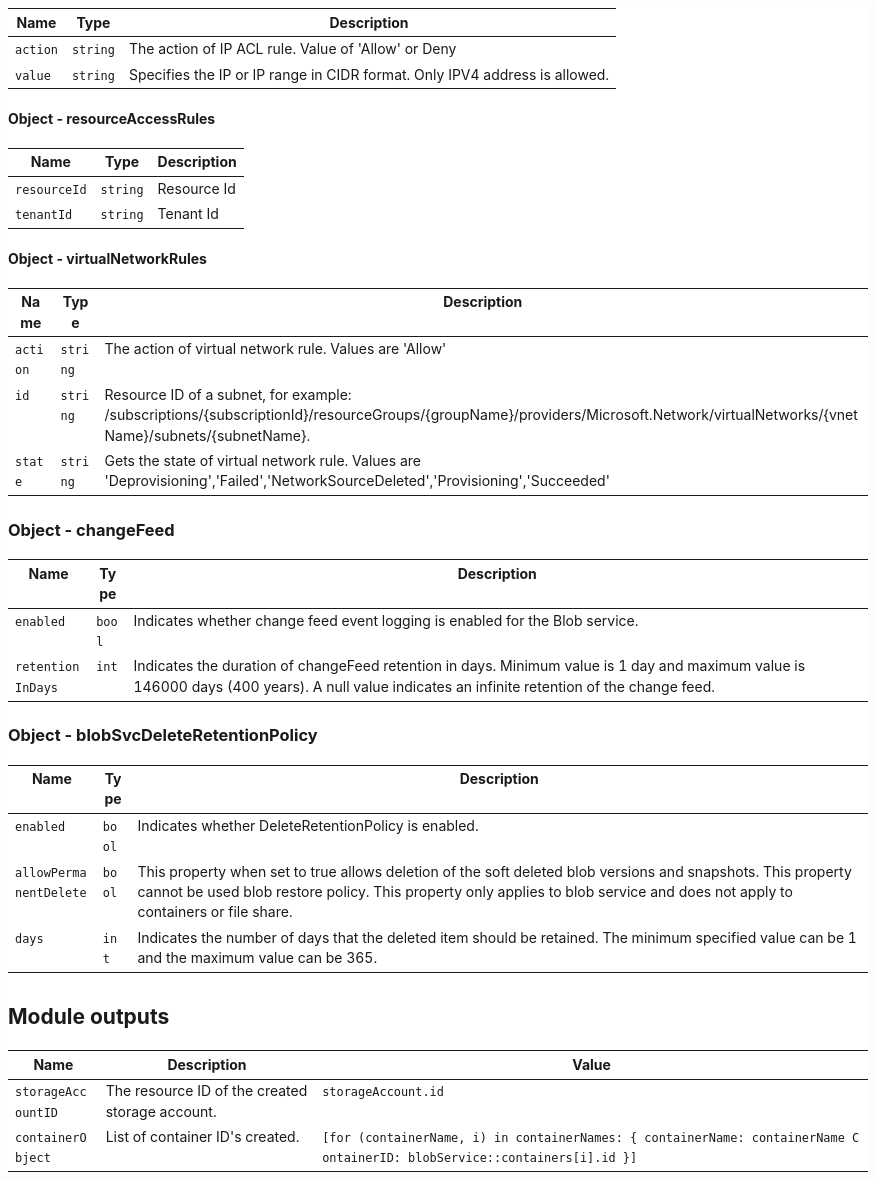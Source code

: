 | Name | Type | Description |
| --- | --- | --- |
| `action` | `string` |The action of IP ACL rule. Value of 'Allow' or Deny|
| `value` | `string` |Specifies the IP or IP range in CIDR format. Only IPV4 address is allowed.|


#### Object - resourceAccessRules

| Name | Type | Description |
| --- | --- | --- |
| `resourceId` | `string` |Resource Id|
| `tenantId` | `string` |	Tenant Id|

#### Object - virtualNetworkRules

| Name | Type | Description |
| --- | --- | --- |
| `action` | `string` |The action of virtual network rule. Values are 'Allow'|
| `id` | `string` |	Resource ID of a subnet, for example: /subscriptions/{subscriptionId}/resourceGroups/{groupName}/providers/Microsoft.Network/virtualNetworks/{vnetName}/subnets/{subnetName}.	|
| `state` | `string` |	Gets the state of virtual network rule.	Values are 'Deprovisioning','Failed','NetworkSourceDeleted','Provisioning','Succeeded'|


### Object - changeFeed

| Name | Type | Description |
| --- | --- | --- |
| `enabled` | `bool` |Indicates whether change feed event logging is enabled for the Blob service.|
| `retentionInDays` | `int` | Indicates the duration of changeFeed retention in days. Minimum value is 1 day and maximum value is 146000 days (400 years). A null value indicates an infinite retention of the change feed.|


### Object - blobSvcDeleteRetentionPolicy

| Name | Type | Description |
| --- | --- | --- |
| `enabled` | `bool` |Indicates whether DeleteRetentionPolicy is enabled.|
| `allowPermanentDelete` | `bool` | This property when set to true allows deletion of the soft deleted blob versions and snapshots. This property cannot be used blob restore policy. This property only applies to blob service and does not apply to containers or file share.|
| `days` | `int` | Indicates the number of days that the deleted item should be retained. The minimum specified value can be 1 and the maximum value can be 365.|




## Module outputs
| Name | Description | Value
| --- | --- | --- |
| `storageAccountID` | The resource ID of the created storage account. | `storageAccount.id` |
| `containerObject` | List of container ID's created. | `[for (containerName, i) in containerNames: { containerName: containerName ContainerID: blobService::containers[i].id }]` |
